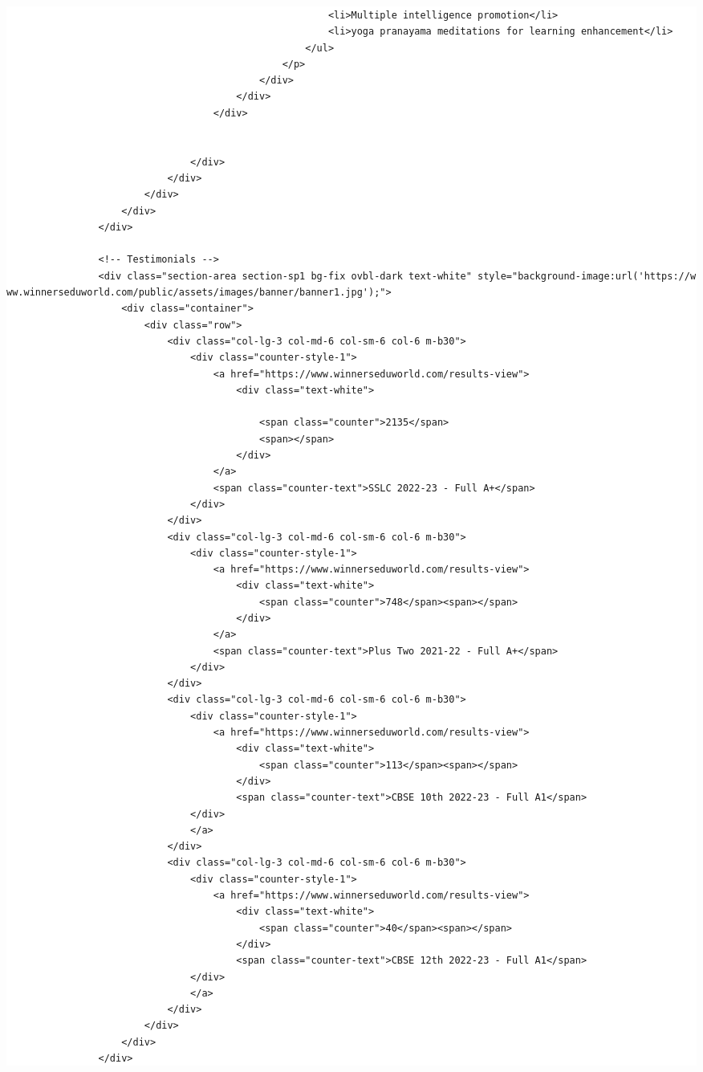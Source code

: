                                                             <li>Multiple intelligence promotion</li>
                                                            <li>yoga pranayama meditations for learning enhancement</li>
                                                        </ul>
                                                    </p>
                                                </div>
                                            </div>
                                        </div>


                                    </div>
                                </div>
                            </div>
                        </div>
                    </div>

                    <!-- Testimonials -->
                    <div class="section-area section-sp1 bg-fix ovbl-dark text-white" style="background-image:url('https://www.winnerseduworld.com/public/assets/images/banner/banner1.jpg');">
                        <div class="container">
                            <div class="row">
                                <div class="col-lg-3 col-md-6 col-sm-6 col-6 m-b30">
                                    <div class="counter-style-1">
                                        <a href="https://www.winnerseduworld.com/results-view">
                                            <div class="text-white">

                                                <span class="counter">2135</span>
                                                <span></span>
                                            </div>
                                        </a>
                                        <span class="counter-text">SSLC 2022-23 - Full A+</span>
                                    </div>
                                </div>
                                <div class="col-lg-3 col-md-6 col-sm-6 col-6 m-b30">
                                    <div class="counter-style-1">
                                        <a href="https://www.winnerseduworld.com/results-view">
                                            <div class="text-white">
                                                <span class="counter">748</span><span></span>
                                            </div>
                                        </a>
                                        <span class="counter-text">Plus Two 2021-22 - Full A+</span>
                                    </div>
                                </div>
                                <div class="col-lg-3 col-md-6 col-sm-6 col-6 m-b30">
                                    <div class="counter-style-1">
                                        <a href="https://www.winnerseduworld.com/results-view">
                                            <div class="text-white">
                                                <span class="counter">113</span><span></span>
                                            </div>
                                            <span class="counter-text">CBSE 10th 2022-23 - Full A1</span>
                                    </div>
                                    </a>
                                </div>
                                <div class="col-lg-3 col-md-6 col-sm-6 col-6 m-b30">
                                    <div class="counter-style-1">
                                        <a href="https://www.winnerseduworld.com/results-view">
                                            <div class="text-white">
                                                <span class="counter">40</span><span></span>
                                            </div>
                                            <span class="counter-text">CBSE 12th 2022-23 - Full A1</span>
                                    </div>
                                    </a>
                                </div>
                            </div>
                        </div>
                    </div>